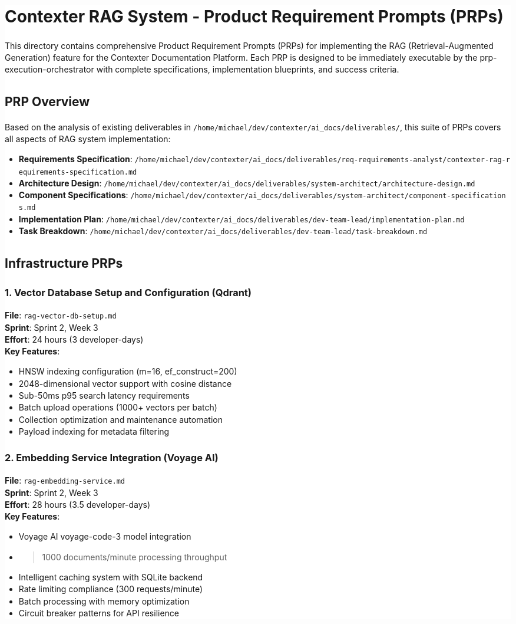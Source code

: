 # Contexter RAG System - Product Requirement Prompts (PRPs)

This directory contains comprehensive Product Requirement Prompts (PRPs) for implementing the RAG (Retrieval-Augmented Generation) feature for the Contexter Documentation Platform. Each PRP is designed to be immediately executable by the prp-execution-orchestrator with complete specifications, implementation blueprints, and success criteria.

## PRP Overview

Based on the analysis of existing deliverables in `/home/michael/dev/contexter/ai_docs/deliverables/`, this suite of PRPs covers all aspects of RAG system implementation:

- **Requirements Specification**: `/home/michael/dev/contexter/ai_docs/deliverables/req-requirements-analyst/contexter-rag-requirements-specification.md`
- **Architecture Design**: `/home/michael/dev/contexter/ai_docs/deliverables/system-architect/architecture-design.md` 
- **Component Specifications**: `/home/michael/dev/contexter/ai_docs/deliverables/system-architect/component-specifications.md`
- **Implementation Plan**: `/home/michael/dev/contexter/ai_docs/deliverables/dev-team-lead/implementation-plan.md`
- **Task Breakdown**: `/home/michael/dev/contexter/ai_docs/deliverables/dev-team-lead/task-breakdown.md`

## Infrastructure PRPs

### 1. Vector Database Setup and Configuration (Qdrant)
**File**: `rag-vector-db-setup.md`  
**Sprint**: Sprint 2, Week 3  
**Effort**: 24 hours (3 developer-days)  
**Key Features**:
- HNSW indexing configuration (m=16, ef_construct=200)
- 2048-dimensional vector support with cosine distance
- Sub-50ms p95 search latency requirements
- Batch upload operations (1000+ vectors per batch)
- Collection optimization and maintenance automation
- Payload indexing for metadata filtering

### 2. Embedding Service Integration (Voyage AI)
**File**: `rag-embedding-service.md`  
**Sprint**: Sprint 2, Week 3  
**Effort**: 28 hours (3.5 developer-days)  
**Key Features**:
- Voyage AI voyage-code-3 model integration
- >1000 documents/minute processing throughput
- Intelligent caching system with SQLite backend
- Rate limiting compliance (300 requests/minute)
- Batch processing with memory optimization
- Circuit breaker patterns for API resilience

